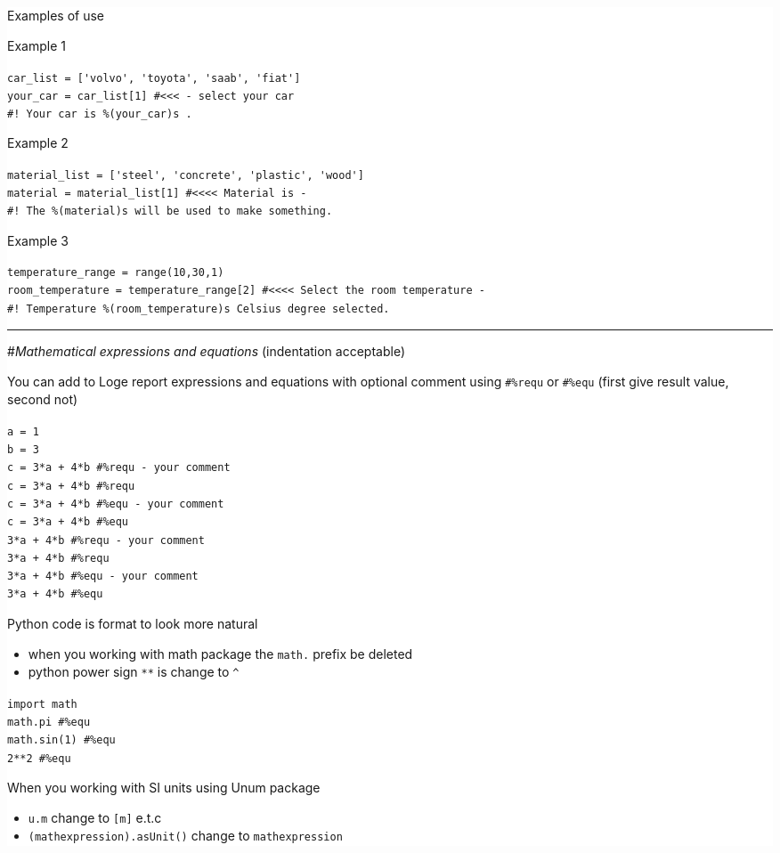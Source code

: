 Examples of use

Example 1
```
car_list = ['volvo', 'toyota', 'saab', 'fiat']
your_car = car_list[1] #<<< - select your car
#! Your car is %(your_car)s .
```
Example 2
```
material_list = ['steel', 'concrete', 'plastic', 'wood']
material = material_list[1] #<<<< Material is - 
#! The %(material)s will be used to make something.
```
Example 3
```
temperature_range = range(10,30,1)
room_temperature = temperature_range[2] #<<<< Select the room temperature - 
#! Temperature %(room_temperature)s Celsius degree selected.
```

---
#*Mathematical expressions and equations*
(indentation acceptable)

You can add to Loge report expressions and equations with optional comment using `#%requ` or `#%equ` (first give result value, second not)

```
a = 1
b = 3
c = 3*a + 4*b #%requ - your comment
c = 3*a + 4*b #%requ
c = 3*a + 4*b #%equ - your comment
c = 3*a + 4*b #%equ
3*a + 4*b #%requ - your comment
3*a + 4*b #%requ
3*a + 4*b #%equ - your comment
3*a + 4*b #%equ
```

Python code is format to look more natural

 - when you working with math package the `math.` prefix be deleted
 - python power sign `**` is change to `^`
```
import math
math.pi #%equ
math.sin(1) #%equ
2**2 #%equ
```
When you working with SI units using Unum package

 - `u.m` change to `[m]` e.t.c
 -  `(mathexpression).asUnit()` change to `mathexpression` 
 
